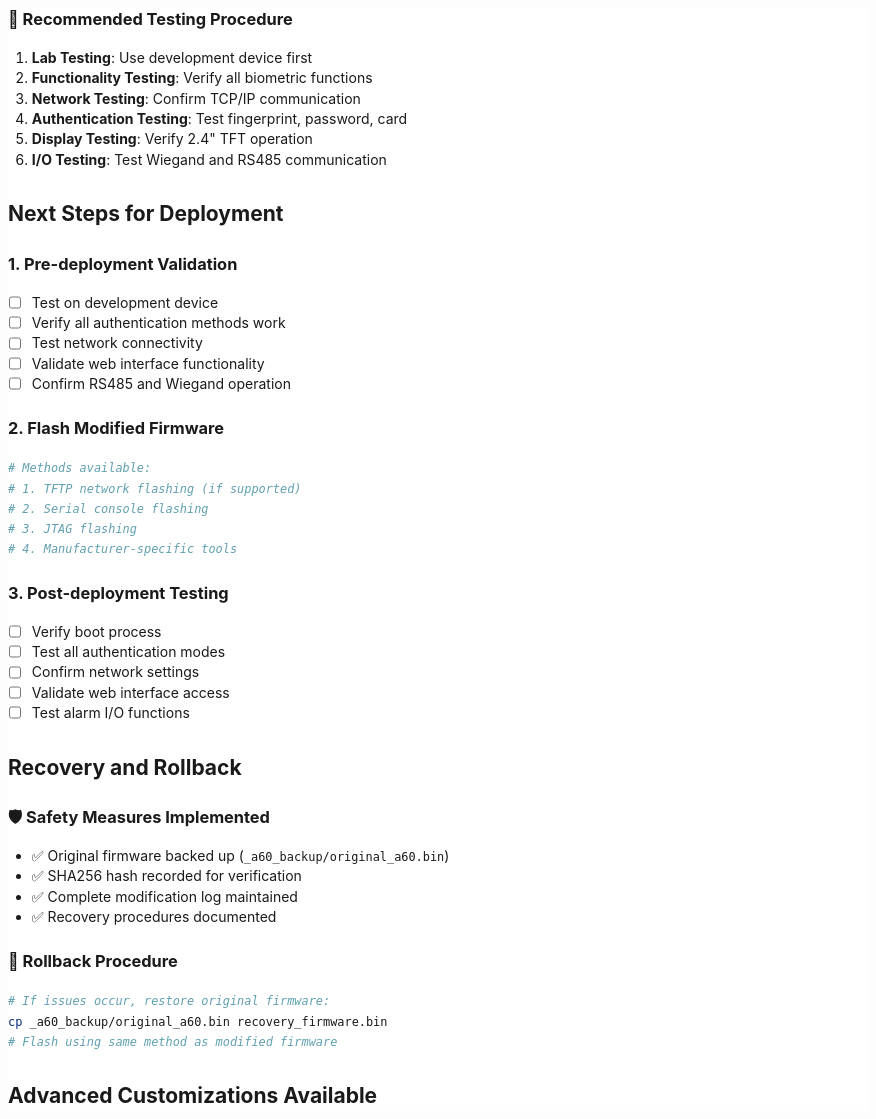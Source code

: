 ### 🧪 Recommended Testing Procedure
1. **Lab Testing**: Use development device first
2. **Functionality Testing**: Verify all biometric functions
3. **Network Testing**: Confirm TCP/IP communication
4. **Authentication Testing**: Test fingerprint, password, card
5. **Display Testing**: Verify 2.4" TFT operation
6. **I/O Testing**: Test Wiegand and RS485 communication

## Next Steps for Deployment

### 1. Pre-deployment Validation
- [ ] Test on development device
- [ ] Verify all authentication methods work
- [ ] Test network connectivity
- [ ] Validate web interface functionality
- [ ] Confirm RS485 and Wiegand operation

### 2. Flash Modified Firmware
```bash
# Methods available:
# 1. TFTP network flashing (if supported)
# 2. Serial console flashing
# 3. JTAG flashing
# 4. Manufacturer-specific tools
```

### 3. Post-deployment Testing
- [ ] Verify boot process
- [ ] Test all authentication modes
- [ ] Confirm network settings
- [ ] Validate web interface access
- [ ] Test alarm I/O functions

## Recovery and Rollback

### 🛡️ Safety Measures Implemented
- ✅ Original firmware backed up (`_a60_backup/original_a60.bin`)
- ✅ SHA256 hash recorded for verification
- ✅ Complete modification log maintained
- ✅ Recovery procedures documented

### 🔄 Rollback Procedure
```bash
# If issues occur, restore original firmware:
cp _a60_backup/original_a60.bin recovery_firmware.bin
# Flash using same method as modified firmware
```

## Advanced Customizations Available
